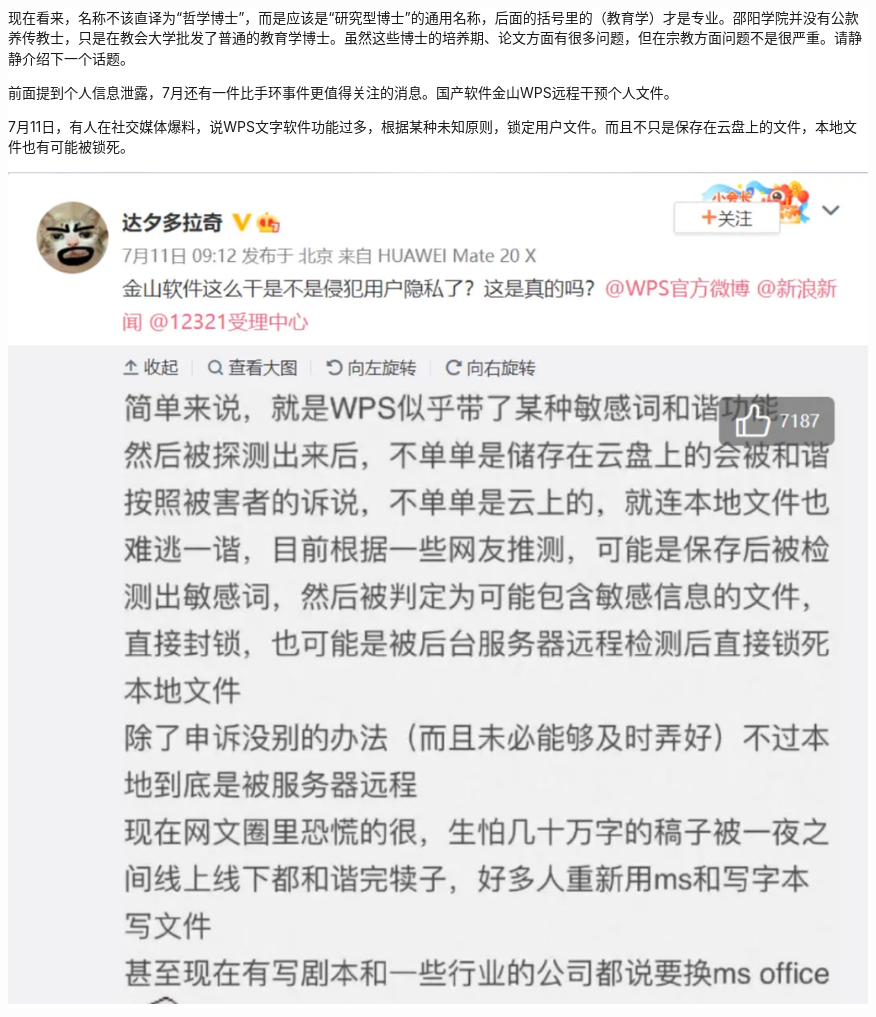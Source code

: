



现在看来，名称不该直译为“哲学博士”，而是应该是“研究型博士”的通用名称，后面的括号里的（教育学）才是专业。邵阳学院并没有公款养传教士，只是在教会大学批发了普通的教育学博士。虽然这些博士的培养期、论文方面有很多问题，但在宗教方面问题不是很严重。请静静介绍下一个话题。


前面提到个人信息泄露，7月还有一件比手环事件更值得关注的消息。国产软件金山WPS远程干预个人文件。


7月11日，有人在社交媒体爆料，说WPS文字软件功能过多，根据某种未知原则，锁定用户文件。而且不只是保存在云盘上的文件，本地文件也有可能被锁死。



![](/images/btnews/0401_0500/0467/a801d578-c983-494a-a5ba-0ed8bad5defc.webp)
